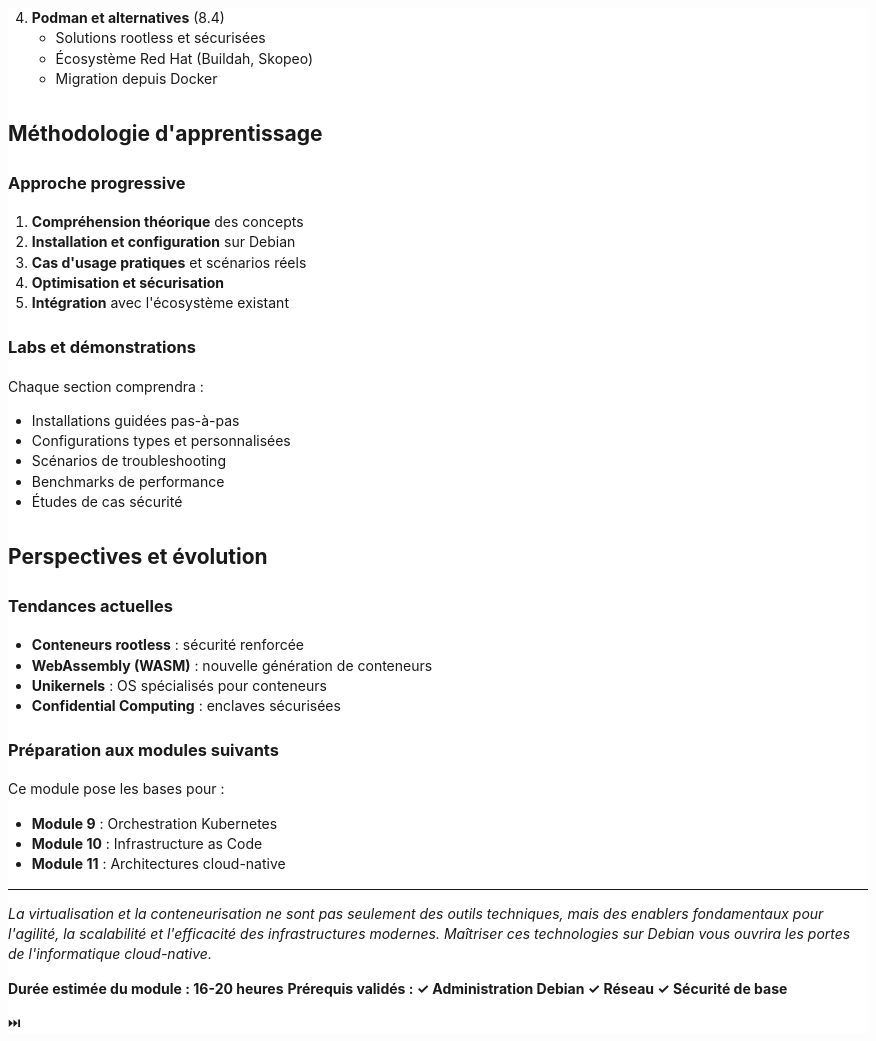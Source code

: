 4. **Podman et alternatives** (8.4)
   - Solutions rootless et sécurisées
   - Écosystème Red Hat (Buildah, Skopeo)
   - Migration depuis Docker

## Méthodologie d'apprentissage

### Approche progressive

1. **Compréhension théorique** des concepts
2. **Installation et configuration** sur Debian
3. **Cas d'usage pratiques** et scénarios réels
4. **Optimisation et sécurisation**
5. **Intégration** avec l'écosystème existant

### Labs et démonstrations

Chaque section comprendra :
- Installations guidées pas-à-pas
- Configurations types et personnalisées
- Scénarios de troubleshooting
- Benchmarks de performance
- Études de cas sécurité

## Perspectives et évolution

### Tendances actuelles

- **Conteneurs rootless** : sécurité renforcée
- **WebAssembly (WASM)** : nouvelle génération de conteneurs
- **Unikernels** : OS spécialisés pour conteneurs
- **Confidential Computing** : enclaves sécurisées

### Préparation aux modules suivants

Ce module pose les bases pour :
- **Module 9** : Orchestration Kubernetes
- **Module 10** : Infrastructure as Code
- **Module 11** : Architectures cloud-native

---

*La virtualisation et la conteneurisation ne sont pas seulement des outils techniques, mais des enablers fondamentaux pour l'agilité, la scalabilité et l'efficacité des infrastructures modernes. Maîtriser ces technologies sur Debian vous ouvrira les portes de l'informatique cloud-native.*

**Durée estimée du module : 16-20 heures**
**Prérequis validés : ✓ Administration Debian ✓ Réseau ✓ Sécurité de base**

⏭️
